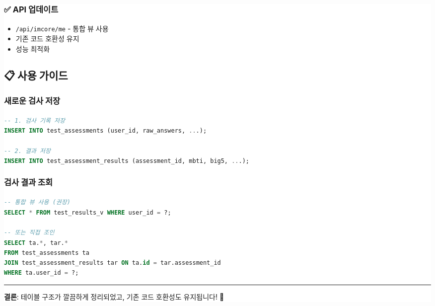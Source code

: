 ### ✅ **API 업데이트**
- `/api/imcore/me` - 통합 뷰 사용
- 기존 코드 호환성 유지
- 성능 최적화

## 📋 **사용 가이드**

### 새로운 검사 저장
```sql
-- 1. 검사 기록 저장
INSERT INTO test_assessments (user_id, raw_answers, ...);

-- 2. 결과 저장  
INSERT INTO test_assessment_results (assessment_id, mbti, big5, ...);
```

### 검사 결과 조회
```sql
-- 통합 뷰 사용 (권장)
SELECT * FROM test_results_v WHERE user_id = ?;

-- 또는 직접 조인
SELECT ta.*, tar.* 
FROM test_assessments ta
JOIN test_assessment_results tar ON ta.id = tar.assessment_id
WHERE ta.user_id = ?;
```

---

**결론**: 테이블 구조가 깔끔하게 정리되었고, 기존 코드 호환성도 유지됩니다! 🎉
